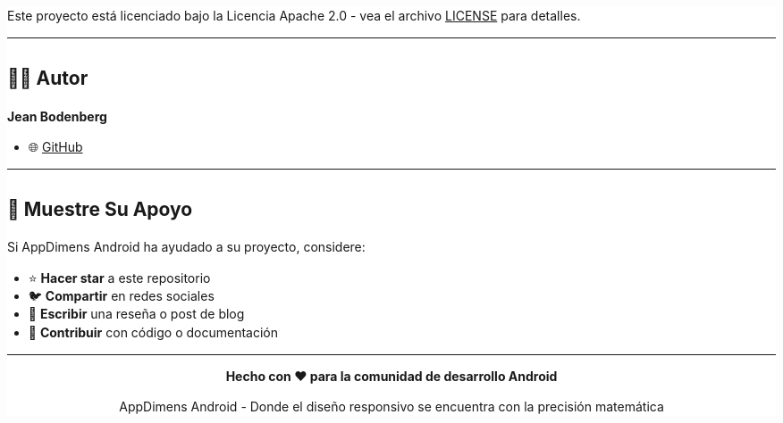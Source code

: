 Este proyecto está licenciado bajo la Licencia Apache 2.0 - vea el archivo [LICENSE](../../LICENSE) para detalles.

---

## 👨‍💻 Autor

**Jean Bodenberg**
- 🌐 [GitHub](https://github.com/bodenberg)

---

## 🌟 Muestre Su Apoyo

Si AppDimens Android ha ayudado a su proyecto, considere:

- ⭐ **Hacer star** a este repositorio
- 🐦 **Compartir** en redes sociales
- 📝 **Escribir** una reseña o post de blog
- 🤝 **Contribuir** con código o documentación

---

<div align="center">
    <p><strong>Hecho con ❤️ para la comunidad de desarrollo Android</strong></p>
    <p>AppDimens Android - Donde el diseño responsivo se encuentra con la precisión matemática</p>
</div>